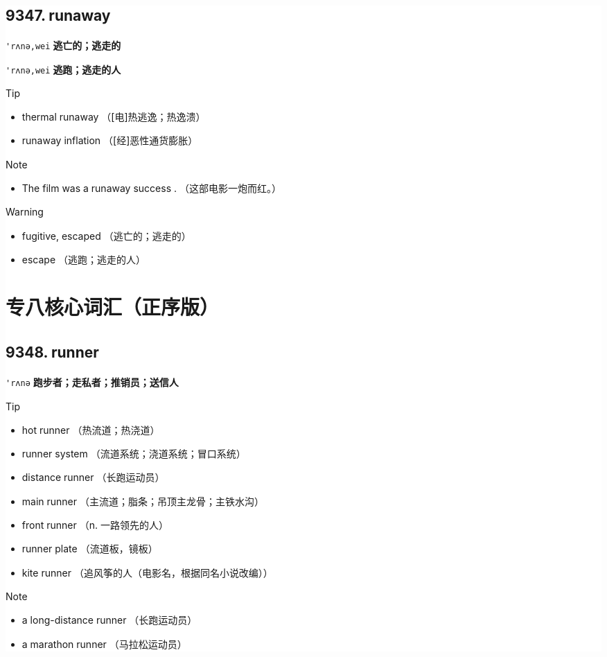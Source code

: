 ## 9347. runaway

`'rʌnə,wei`  **逃亡的；逃走的**

`'rʌnə,wei`  **逃跑；逃走的人**

> [!TIP]
>
> - thermal runaway （[电]热逃逸；热逸溃）
>
> - runaway inflation （[经]恶性通货膨胀）
>

> [!NOTE]
>
> - The film was a runaway success . （这部电影一炮而红。）
>

> [!WARNING]
>
> - fugitive, escaped （逃亡的；逃走的）
>
> - escape （逃跑；逃走的人）
>

# 专八核心词汇（正序版）

## 9348. runner

`'rʌnə`  **跑步者；走私者；推销员；送信人**

> [!TIP]
>
> - hot runner （热流道；热浇道）
>
> - runner system （流道系统；浇道系统；冒口系统）
>
> - distance runner （长跑运动员）
>
> - main runner （主流道；脂条；吊顶主龙骨；主铁水沟）
>
> - front runner （n. 一路领先的人）
>
> - runner plate （流道板，镜板）
>
> - kite runner （追风筝的人（电影名，根据同名小说改编））
>

> [!NOTE]
>
> - a long-distance runner （长跑运动员）
>
> - a marathon runner （马拉松运动员）
>
